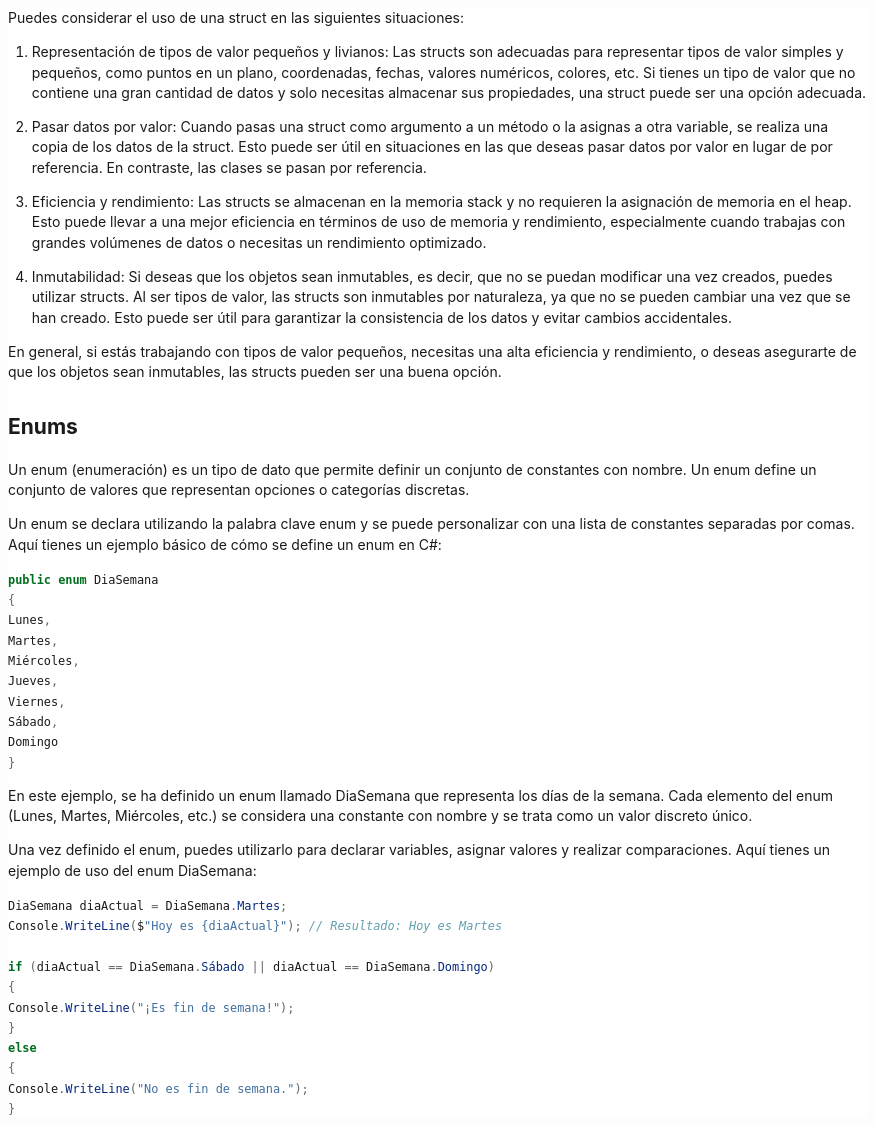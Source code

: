 Puedes considerar el uso de una struct en las siguientes situaciones:

1. Representación de tipos de valor pequeños y livianos: Las structs son adecuadas para representar tipos de valor simples y pequeños, como puntos en un plano, coordenadas, fechas, valores numéricos, colores, etc. Si tienes un tipo de valor que no contiene una gran cantidad de datos y solo necesitas almacenar sus propiedades, una struct puede ser una opción adecuada.

2. Pasar datos por valor: Cuando pasas una struct como argumento a un método o la asignas a otra variable, se realiza una copia de los datos de la struct. Esto puede ser útil en situaciones en las que deseas pasar datos por valor en lugar de por referencia. En contraste, las clases se pasan por referencia.

3. Eficiencia y rendimiento: Las structs se almacenan en la memoria stack y no requieren la asignación de memoria en el heap. Esto puede llevar a una mejor eficiencia en términos de uso de memoria y rendimiento, especialmente cuando trabajas con grandes volúmenes de datos o necesitas un rendimiento optimizado.

4. Inmutabilidad: Si deseas que los objetos sean inmutables, es decir, que no se puedan modificar una vez creados, puedes utilizar structs. Al ser tipos de valor, las structs son inmutables por naturaleza, ya que no se pueden cambiar una vez que se han creado. Esto puede ser útil para garantizar la consistencia de los datos y evitar cambios accidentales.

En general, si estás trabajando con tipos de valor pequeños, necesitas una alta eficiencia y rendimiento, o deseas asegurarte de que los objetos sean inmutables, las structs pueden ser una buena opción.

## Enums

Un enum (enumeración) es un tipo de dato que permite definir un conjunto de constantes con nombre. Un enum define un conjunto de valores que representan opciones o categorías discretas.

Un enum se declara utilizando la palabra clave enum y se puede personalizar con una lista de constantes separadas por comas. Aquí tienes un ejemplo básico de cómo se define un enum en C#:

```csharp
public enum DiaSemana
{
Lunes,
Martes,
Miércoles,
Jueves,
Viernes,
Sábado,
Domingo
}
```

En este ejemplo, se ha definido un enum llamado DiaSemana que representa los días de la semana. Cada elemento del enum (Lunes, Martes, Miércoles, etc.) se considera una constante con nombre y se trata como un valor discreto único.

Una vez definido el enum, puedes utilizarlo para declarar variables, asignar valores y realizar comparaciones. Aquí tienes un ejemplo de uso del enum DiaSemana:

```csharp
DiaSemana diaActual = DiaSemana.Martes;
Console.WriteLine($"Hoy es {diaActual}"); // Resultado: Hoy es Martes

if (diaActual == DiaSemana.Sábado || diaActual == DiaSemana.Domingo)
{
Console.WriteLine("¡Es fin de semana!");
}
else
{
Console.WriteLine("No es fin de semana.");
}
```
